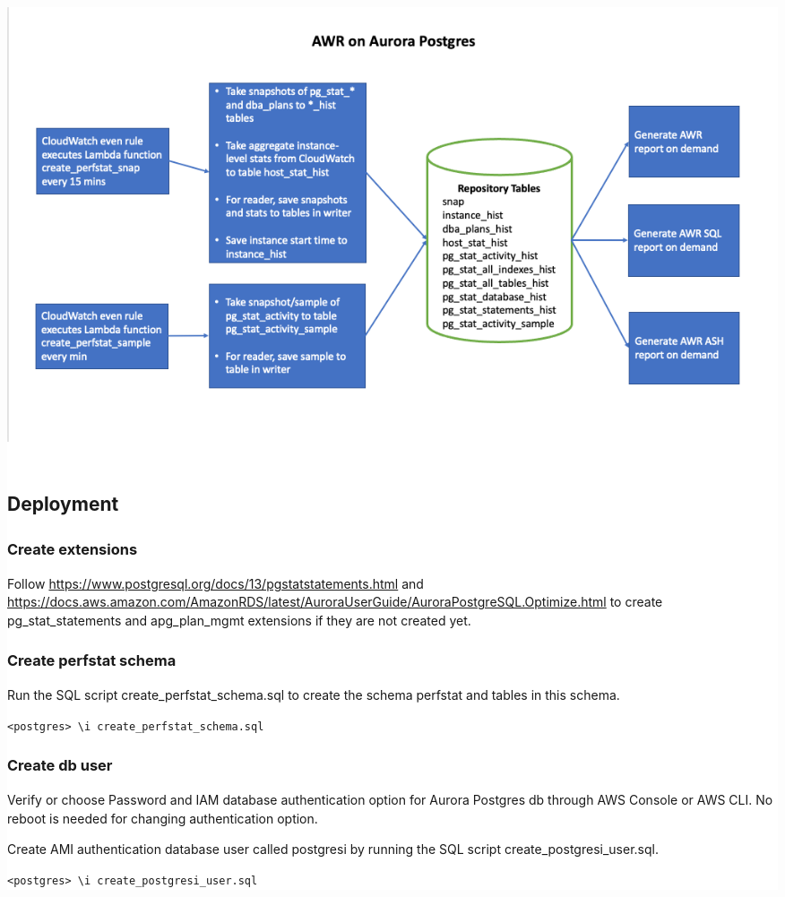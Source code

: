 ![alt text](https://github.com/intuit/postgres-perfstats/blob/main/aurora_postgres_awr.png)
&nbsp;

## Deployment

### Create extensions 
Follow https://www.postgresql.org/docs/13/pgstatstatements.html and https://docs.aws.amazon.com/AmazonRDS/latest/AuroraUserGuide/AuroraPostgreSQL.Optimize.html to create pg_stat_statements and apg_plan_mgmt extensions if they are not created yet.

### Create perfstat schema 
Run the SQL script create_perfstat_schema.sql to create the schema perfstat and tables in this schema.

```
<postgres> \i create_perfstat_schema.sql
```

### Create db user 
Verify or choose Password and IAM database authentication option for Aurora Postgres db through AWS Console or AWS CLI. No reboot is needed for changing authentication option. 

Create AMI authentication database user called postgresi by running the SQL script create_postgresi_user.sql.

```
<postgres> \i create_postgresi_user.sql 
```
